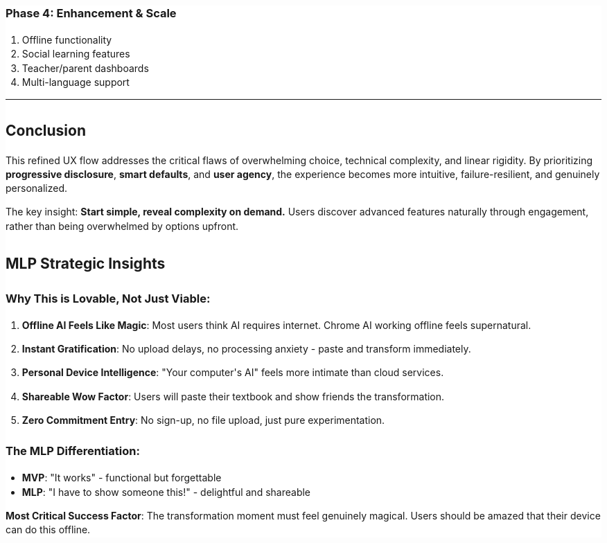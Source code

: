 ### **Phase 4: Enhancement & Scale**
1. Offline functionality
2. Social learning features
3. Teacher/parent dashboards
4. Multi-language support

---

## **Conclusion**

This refined UX flow addresses the critical flaws of overwhelming choice, technical complexity, and linear rigidity. By prioritizing **progressive disclosure**, **smart defaults**, and **user agency**, the experience becomes more intuitive, failure-resilient, and genuinely personalized.

The key insight: **Start simple, reveal complexity on demand.** Users discover advanced features naturally through engagement, rather than being overwhelmed by options upfront.

## **MLP Strategic Insights**

### **Why This is Lovable, Not Just Viable:**

1. **Offline AI Feels Like Magic**: Most users think AI requires internet. Chrome AI working offline feels supernatural.

2. **Instant Gratification**: No upload delays, no processing anxiety - paste and transform immediately.

3. **Personal Device Intelligence**: "Your computer's AI" feels more intimate than cloud services.

4. **Shareable Wow Factor**: Users will paste their textbook and show friends the transformation.

5. **Zero Commitment Entry**: No sign-up, no file upload, just pure experimentation.

### **The MLP Differentiation:**
- **MVP**: "It works" - functional but forgettable
- **MLP**: "I have to show someone this!" - delightful and shareable

**Most Critical Success Factor**: The transformation moment must feel genuinely magical. Users should be amazed that their device can do this offline.